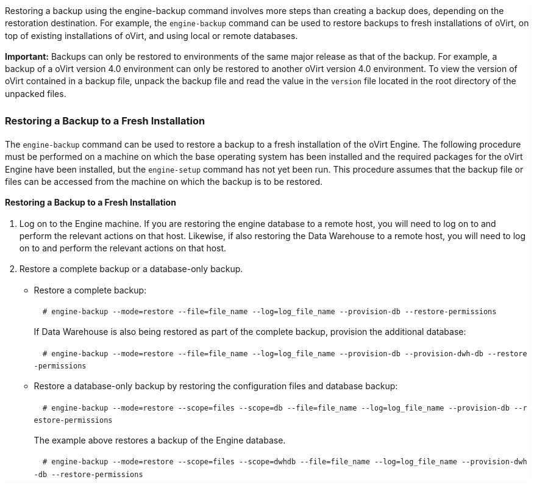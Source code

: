 Restoring a backup using the engine-backup command involves more steps than creating a backup does, depending on the restoration destination. For example, the `engine-backup` command can be used to restore backups to fresh installations of oVirt, on top of existing installations of oVirt, and using local or remote databases.

**Important:** Backups can only be restored to environments of the same major release as that of the backup. For example, a backup of a oVirt version 4.0 environment can only be restored to another oVirt version 4.0 environment. To view the version of oVirt contained in a backup file, unpack the backup file and read the value in the `version` file located in the root directory of the unpacked files.

### Restoring a Backup to a Fresh Installation

The `engine-backup` command can be used to restore a backup to a fresh installation of the oVirt Engine. The following procedure must be performed on a machine on which the base operating system has been installed and the required packages for the oVirt Engine have been installed, but the `engine-setup` command has not yet been run. This procedure assumes that the backup file or files can be accessed from the machine on which the backup is to be restored.

**Restoring a Backup to a Fresh Installation**

1. Log on to the Engine machine. If you are restoring the engine database to a remote host, you will need to log on to and perform the relevant actions on that host. Likewise, if also restoring the Data Warehouse to a remote host, you will need to log on to and perform the relevant actions on that host.

2. Restore a complete backup or a database-only backup.

    * Restore a complete backup:

            # engine-backup --mode=restore --file=file_name --log=log_file_name --provision-db --restore-permissions

        If Data Warehouse is also being restored as part of the complete backup, provision the additional database:

            # engine-backup --mode=restore --file=file_name --log=log_file_name --provision-db --provision-dwh-db --restore-permissions

    * Restore a database-only backup by restoring the configuration files and database backup:

            # engine-backup --mode=restore --scope=files --scope=db --file=file_name --log=log_file_name --provision-db --restore-permissions

        The example above restores a backup of the Engine database.

            # engine-backup --mode=restore --scope=files --scope=dwhdb --file=file_name --log=log_file_name --provision-dwh-db --restore-permissions
